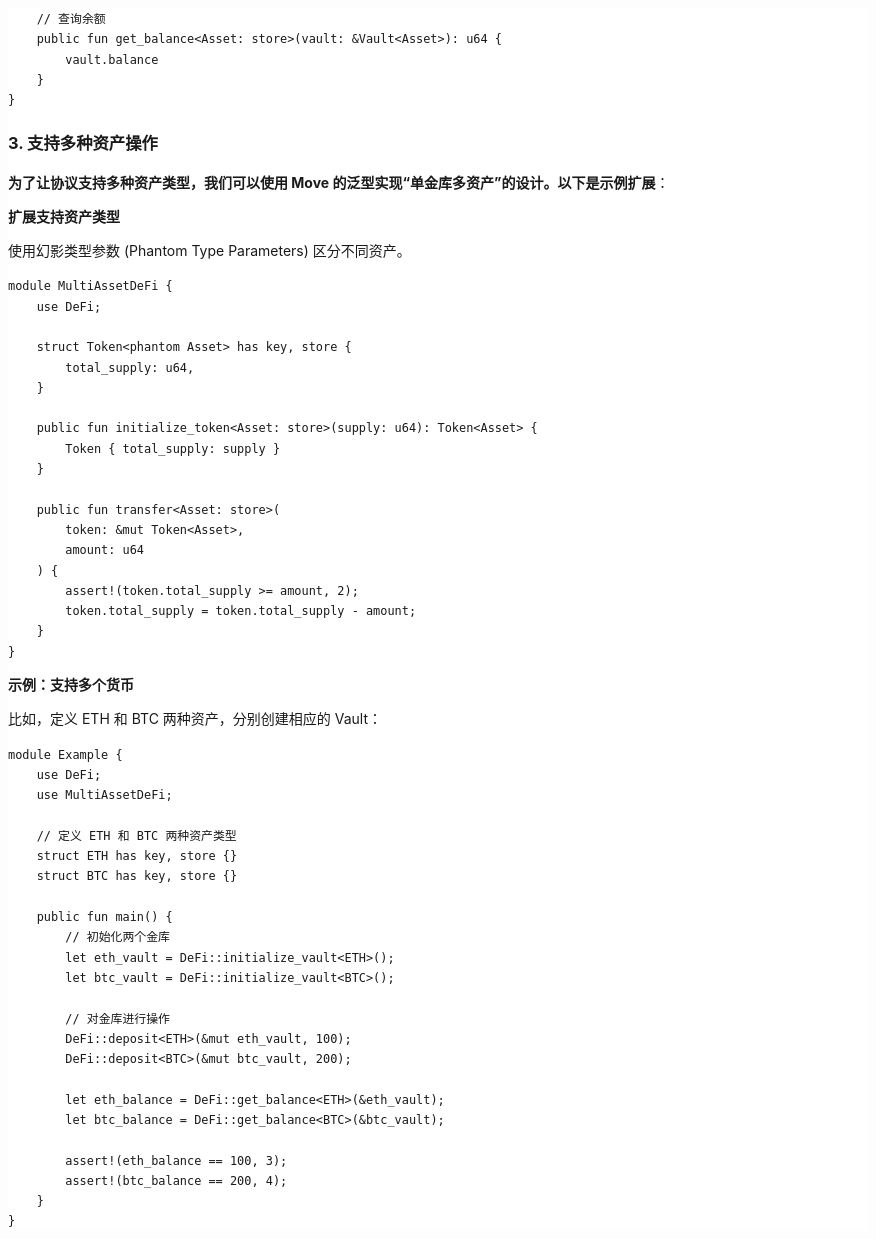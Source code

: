 ```move
    // 查询余额
    public fun get_balance<Asset: store>(vault: &Vault<Asset>): u64 {
        vault.balance
    }
}
```

### 3. 支持多种资产操作

**为了让协议支持多种资产类型，我们可以使用 Move 的泛型实现“单金库多资产”的设计。以下是示例扩展**：

**扩展支持资产类型**

使用幻影类型参数 (Phantom Type Parameters) 区分不同资产。

```move
module MultiAssetDeFi {
    use DeFi;

    struct Token<phantom Asset> has key, store {
        total_supply: u64,
    }

    public fun initialize_token<Asset: store>(supply: u64): Token<Asset> {
        Token { total_supply: supply }
    }

    public fun transfer<Asset: store>(
        token: &mut Token<Asset>,
        amount: u64
    ) {
        assert!(token.total_supply >= amount, 2);
        token.total_supply = token.total_supply - amount;
    }
}
```

**示例：支持多个货币**

比如，定义 ETH 和 BTC 两种资产，分别创建相应的 Vault：

```move
module Example {
    use DeFi;
    use MultiAssetDeFi;

    // 定义 ETH 和 BTC 两种资产类型
    struct ETH has key, store {}
    struct BTC has key, store {}

    public fun main() {
        // 初始化两个金库
        let eth_vault = DeFi::initialize_vault<ETH>();
        let btc_vault = DeFi::initialize_vault<BTC>();

        // 对金库进行操作
        DeFi::deposit<ETH>(&mut eth_vault, 100);
        DeFi::deposit<BTC>(&mut btc_vault, 200);

        let eth_balance = DeFi::get_balance<ETH>(&eth_vault);
        let btc_balance = DeFi::get_balance<BTC>(&btc_vault);

        assert!(eth_balance == 100, 3);
        assert!(btc_balance == 200, 4);
    }
}
```